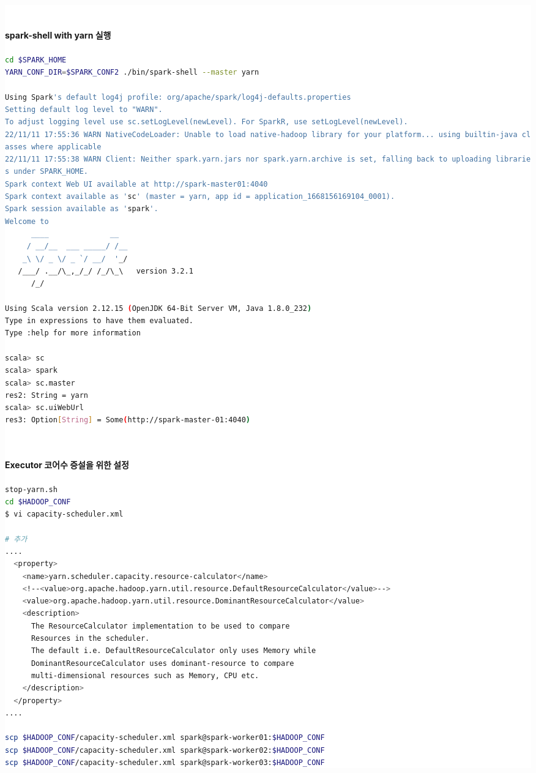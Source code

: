 <br>

#### spark-shell with yarn 실행

~~~bash
cd $SPARK_HOME
YARN_CONF_DIR=$SPARK_CONF2 ./bin/spark-shell --master yarn

Using Spark's default log4j profile: org/apache/spark/log4j-defaults.properties
Setting default log level to "WARN".
To adjust logging level use sc.setLogLevel(newLevel). For SparkR, use setLogLevel(newLevel).
22/11/11 17:55:36 WARN NativeCodeLoader: Unable to load native-hadoop library for your platform... using builtin-java classes where applicable
22/11/11 17:55:38 WARN Client: Neither spark.yarn.jars nor spark.yarn.archive is set, falling back to uploading libraries under SPARK_HOME.
Spark context Web UI available at http://spark-master01:4040
Spark context available as 'sc' (master = yarn, app id = application_1668156169104_0001).
Spark session available as 'spark'.
Welcome to
      ____              __
     / __/__  ___ _____/ /__
    _\ \/ _ \/ _ `/ __/  '_/
   /___/ .__/\_,_/_/ /_/\_\   version 3.2.1
      /_/
         
Using Scala version 2.12.15 (OpenJDK 64-Bit Server VM, Java 1.8.0_232)
Type in expressions to have them evaluated.
Type :help for more information

scala> sc
scala> spark
scala> sc.master
res2: String = yarn
scala> sc.uiWebUrl
res3: Option[String] = Some(http://spark-master-01:4040)
~~~

<br>

#### Executor 코어수 증설을 위한 설정

~~~bash
stop-yarn.sh
cd $HADOOP_CONF
$ vi capacity-scheduler.xml

# 추가
....
  <property>
    <name>yarn.scheduler.capacity.resource-calculator</name>
    <!--<value>org.apache.hadoop.yarn.util.resource.DefaultResourceCalculator</value>-->
    <value>org.apache.hadoop.yarn.util.resource.DominantResourceCalculator</value>
    <description>
	  The ResourceCalculator implementation to be used to compare
	  Resources in the scheduler.
	  The default i.e. DefaultResourceCalculator only uses Memory while
	  DominantResourceCalculator uses dominant-resource to compare
	  multi-dimensional resources such as Memory, CPU etc.
    </description>
  </property>
....

scp $HADOOP_CONF/capacity-scheduler.xml spark@spark-worker01:$HADOOP_CONF
scp $HADOOP_CONF/capacity-scheduler.xml spark@spark-worker02:$HADOOP_CONF
scp $HADOOP_CONF/capacity-scheduler.xml spark@spark-worker03:$HADOOP_CONF
~~~